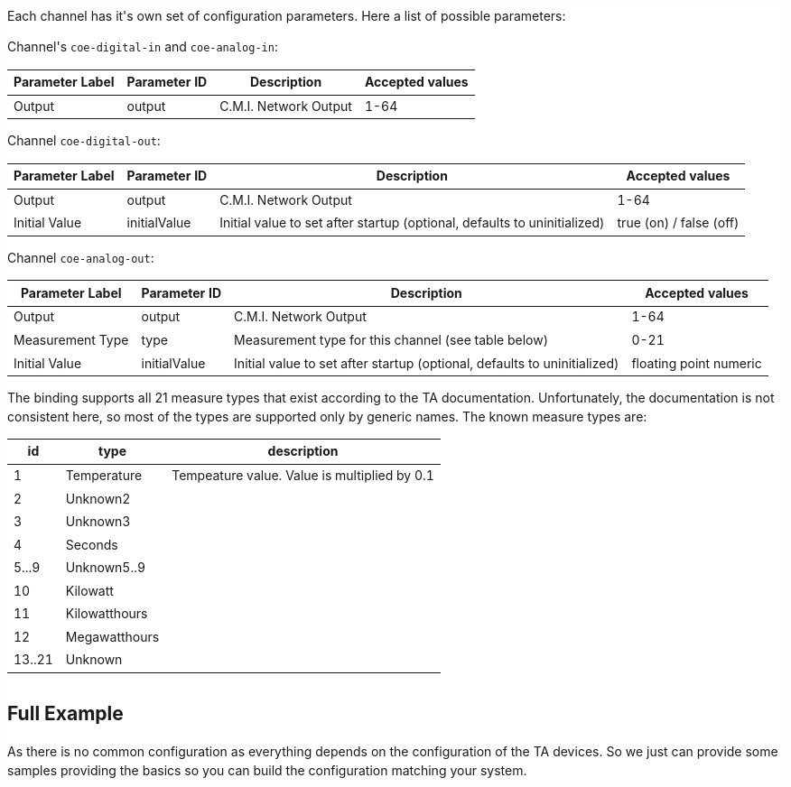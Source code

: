 Each channel has it's own set of configuration parameters.
Here a list of possible parameters:

Channel's `coe-digital-in` and `coe-analog-in`:

| Parameter Label         | Parameter ID | Description                                                                                                   | Accepted values        |
|-------------------------|--------------|---------------------------------------------------------------------------------------------------------------|------------------------|
| Output                  | output       | C.M.I. Network Output                                                                                         | 1-64                   |

Channel `coe-digital-out`:

| Parameter Label         | Parameter ID | Description                                                                                                   | Accepted values         |
|-------------------------|--------------|---------------------------------------------------------------------------------------------------------------|-------------------------|
| Output                  | output       | C.M.I. Network Output                                                                                         | 1-64                    |
| Initial Value           | initialValue | Initial value to set after startup (optional, defaults to uninitialized)                                      | true (on) / false (off) |

Channel `coe-analog-out`:

| Parameter Label         | Parameter ID | Description                                                                                                   | Accepted values         |
|-------------------------|--------------|---------------------------------------------------------------------------------------------------------------|-------------------------|
| Output                  | output       | C.M.I. Network Output                                                                                         | 1-64                    |
| Measurement Type        | type         | Measurement type for this channel (see table below)                                                           | 0-21                    |
| Initial Value           | initialValue | Initial value to set after startup (optional, defaults to uninitialized)                                      | floating point numeric  |

The binding supports all 21 measure types that exist according to the TA documentation.
Unfortunately, the documentation is not consistent here, so most of the types are supported only by generic names.
The known measure types are:

| id     | type          | description                                   |
|--------|---------------|-----------------------------------------------|
| 1      | Temperature   | Tempeature value. Value is multiplied by 0.1  |
| 2      | Unknown2      |                                               |
| 3      | Unknown3      |                                               |
| 4      | Seconds       |                                               |
| 5...9  | Unknown5..9   |                                               |
| 10     | Kilowatt      |                                               |
| 11     | Kilowatthours |                                               |
| 12     | Megawatthours |                                               |
| 13..21 | Unknown       |                                               |


## Full Example

As there is no common configuration as everything depends on the configuration of the TA devices.
So we just can provide some samples providing the basics so you can build the configuration matching your system.

